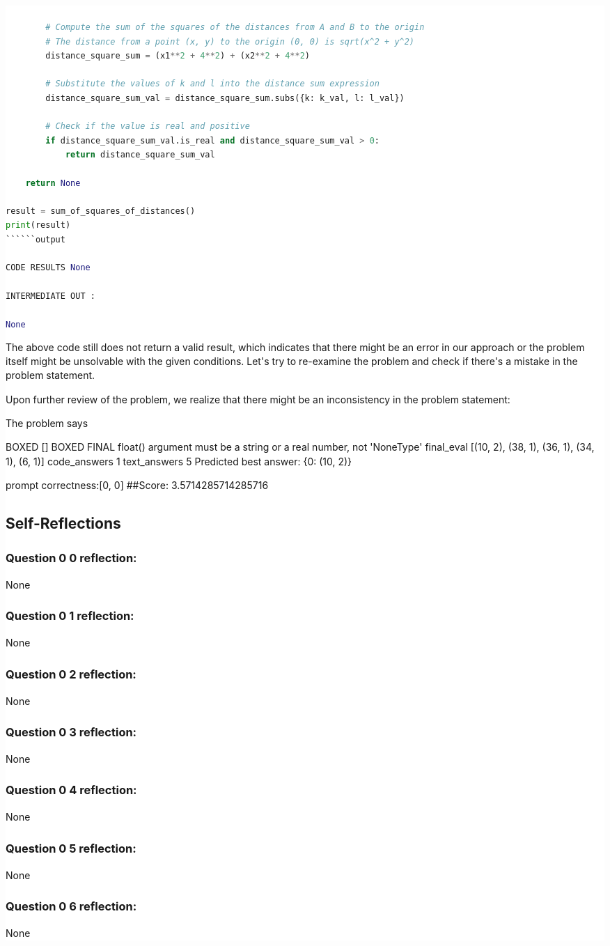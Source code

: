```python

        # Compute the sum of the squares of the distances from A and B to the origin
        # The distance from a point (x, y) to the origin (0, 0) is sqrt(x^2 + y^2)
        distance_square_sum = (x1**2 + 4**2) + (x2**2 + 4**2)

        # Substitute the values of k and l into the distance sum expression
        distance_square_sum_val = distance_square_sum.subs({k: k_val, l: l_val})

        # Check if the value is real and positive
        if distance_square_sum_val.is_real and distance_square_sum_val > 0:
            return distance_square_sum_val

    return None

result = sum_of_squares_of_distances()
print(result)
``````output

CODE RESULTS None

INTERMEDIATE OUT :

None
```

The above code still does not return a valid result, which indicates that there might be an error in our approach or the problem itself might be unsolvable with the given conditions. Let's try to re-examine the problem and check if there's a mistake in the problem statement.

Upon further review of the problem, we realize that there might be an inconsistency in the problem statement:

The problem says

BOXED []
BOXED FINAL 
float() argument must be a string or a real number, not 'NoneType' final_eval
[(10, 2), (38, 1), (36, 1), (34, 1), (6, 1)]
code_answers 1 text_answers 5
Predicted best answer: {0: (10, 2)}

prompt correctness:[0, 0]
##Score: 3.5714285714285716

## Self-Reflections

### Question 0 0 reflection:
None
### Question 0 1 reflection:
None
### Question 0 2 reflection:
None
### Question 0 3 reflection:
None
### Question 0 4 reflection:
None
### Question 0 5 reflection:
None
### Question 0 6 reflection:
None